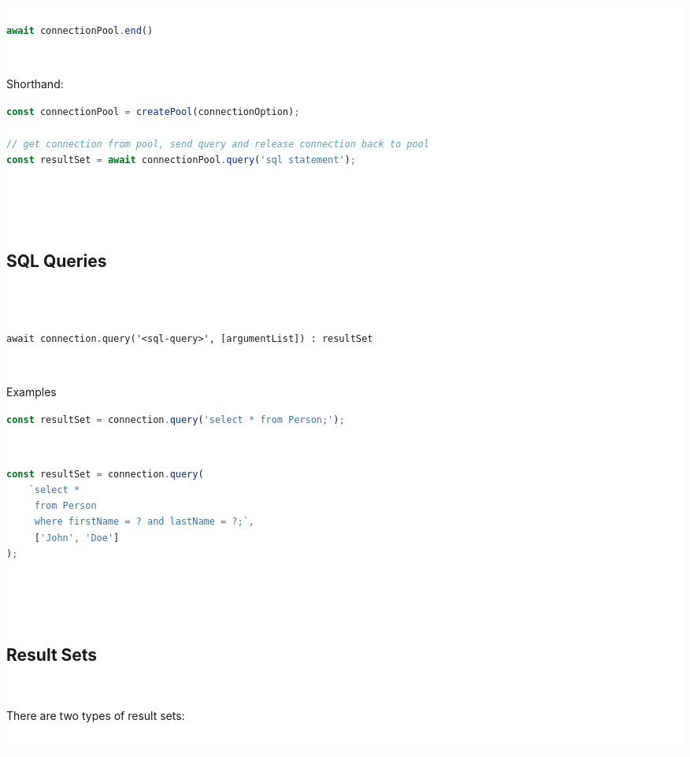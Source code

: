 ```javascript

await connectionPool.end()
```

<br>

Shorthand:

```javascript
const connectionPool = createPool(connectionOption);

// get connection from pool, send query and release connection back to pool
const resultSet = await connectionPool.query('sql statement');
```

<br>
<br>
<br>

## **SQL Queries**
<br>
<br>

```
await connection.query('<sql-query>', [argumentList]) : resultSet
```

<br>

Examples

```javascript
const resultSet = connection.query('select * from Person;');
```

<br>

```javascript
const resultSet = connection.query(
    `select *
     from Person
     where firstName = ? and lastName = ?;`,
     ['John', 'Doe']
);
```

<br>
<br>
<br>

## **Result Sets**
<br>

There are two types of result sets:

<br>
